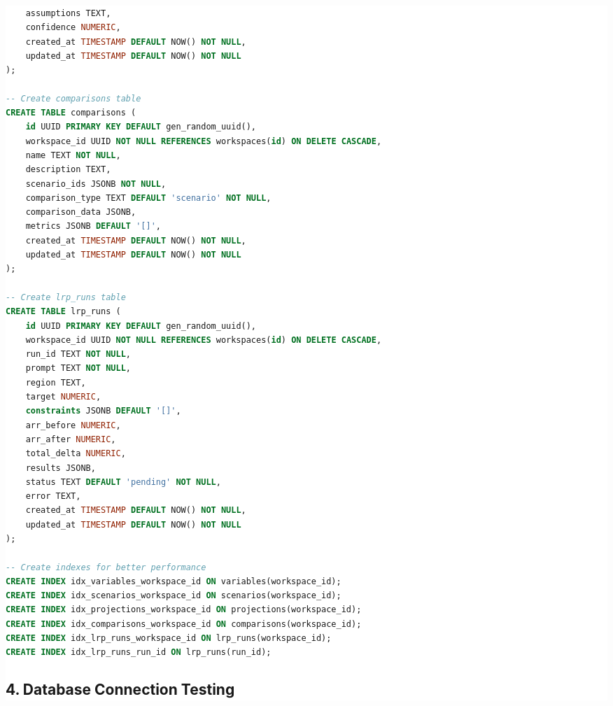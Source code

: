 ```sql
    assumptions TEXT,
    confidence NUMERIC,
    created_at TIMESTAMP DEFAULT NOW() NOT NULL,
    updated_at TIMESTAMP DEFAULT NOW() NOT NULL
);

-- Create comparisons table
CREATE TABLE comparisons (
    id UUID PRIMARY KEY DEFAULT gen_random_uuid(),
    workspace_id UUID NOT NULL REFERENCES workspaces(id) ON DELETE CASCADE,
    name TEXT NOT NULL,
    description TEXT,
    scenario_ids JSONB NOT NULL,
    comparison_type TEXT DEFAULT 'scenario' NOT NULL,
    comparison_data JSONB,
    metrics JSONB DEFAULT '[]',
    created_at TIMESTAMP DEFAULT NOW() NOT NULL,
    updated_at TIMESTAMP DEFAULT NOW() NOT NULL
);

-- Create lrp_runs table
CREATE TABLE lrp_runs (
    id UUID PRIMARY KEY DEFAULT gen_random_uuid(),
    workspace_id UUID NOT NULL REFERENCES workspaces(id) ON DELETE CASCADE,
    run_id TEXT NOT NULL,
    prompt TEXT NOT NULL,
    region TEXT,
    target NUMERIC,
    constraints JSONB DEFAULT '[]',
    arr_before NUMERIC,
    arr_after NUMERIC,
    total_delta NUMERIC,
    results JSONB,
    status TEXT DEFAULT 'pending' NOT NULL,
    error TEXT,
    created_at TIMESTAMP DEFAULT NOW() NOT NULL,
    updated_at TIMESTAMP DEFAULT NOW() NOT NULL
);

-- Create indexes for better performance
CREATE INDEX idx_variables_workspace_id ON variables(workspace_id);
CREATE INDEX idx_scenarios_workspace_id ON scenarios(workspace_id);
CREATE INDEX idx_projections_workspace_id ON projections(workspace_id);
CREATE INDEX idx_comparisons_workspace_id ON comparisons(workspace_id);
CREATE INDEX idx_lrp_runs_workspace_id ON lrp_runs(workspace_id);
CREATE INDEX idx_lrp_runs_run_id ON lrp_runs(run_id);
```

## 4. Database Connection Testing
